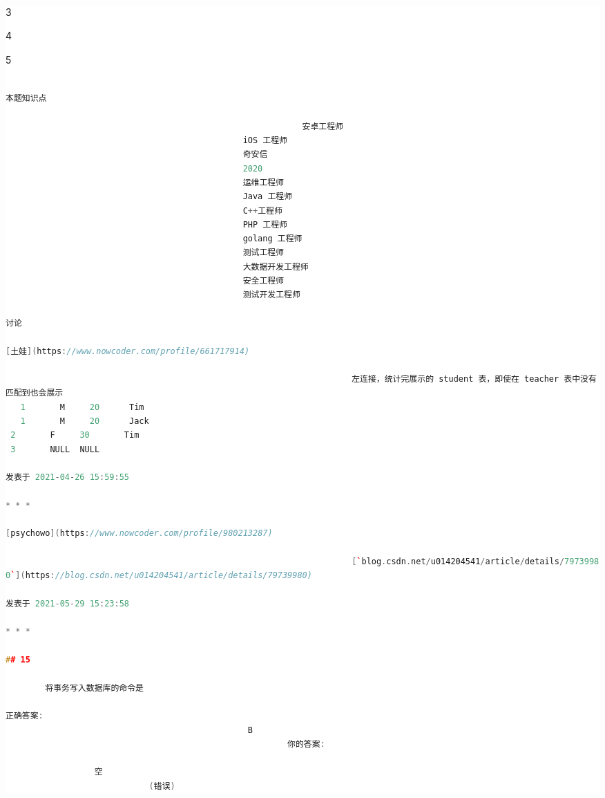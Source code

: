 ```cpp
```
3
```cpp

```
4
```cpp

```
5
```cpp

本题知识点

                                                            安卓工程师 
                                                iOS 工程师 
                                                奇安信 
                                                2020 
                                                运维工程师 
                                                Java 工程师 
                                                C++工程师 
                                                PHP 工程师 
                                                golang 工程师 
                                                测试工程师 
                                                大数据开发工程师 
                                                安全工程师 
                                                测试开发工程师 

讨论

[土娃](https://www.nowcoder.com/profile/661717914)

                                                                      左连接，统计完展示的 student 表，即使在 teacher 表中没有匹配到也会展示 
   1       M     20      Tim 
   1       M     20      Jack 
 2       F     30       Tim
 3       NULL  NULL

发表于 2021-04-26 15:59:55

* * *

[psychowo](https://www.nowcoder.com/profile/980213287)

                                                                      [`blog.csdn.net/u014204541/article/details/79739980`](https://blog.csdn.net/u014204541/article/details/79739980)  

发表于 2021-05-29 15:23:58

* * *

## 15

        将事务写入数据库的命令是

正确答案:
                                                 B
                                                         你的答案:

                  空
                             (错误)

```